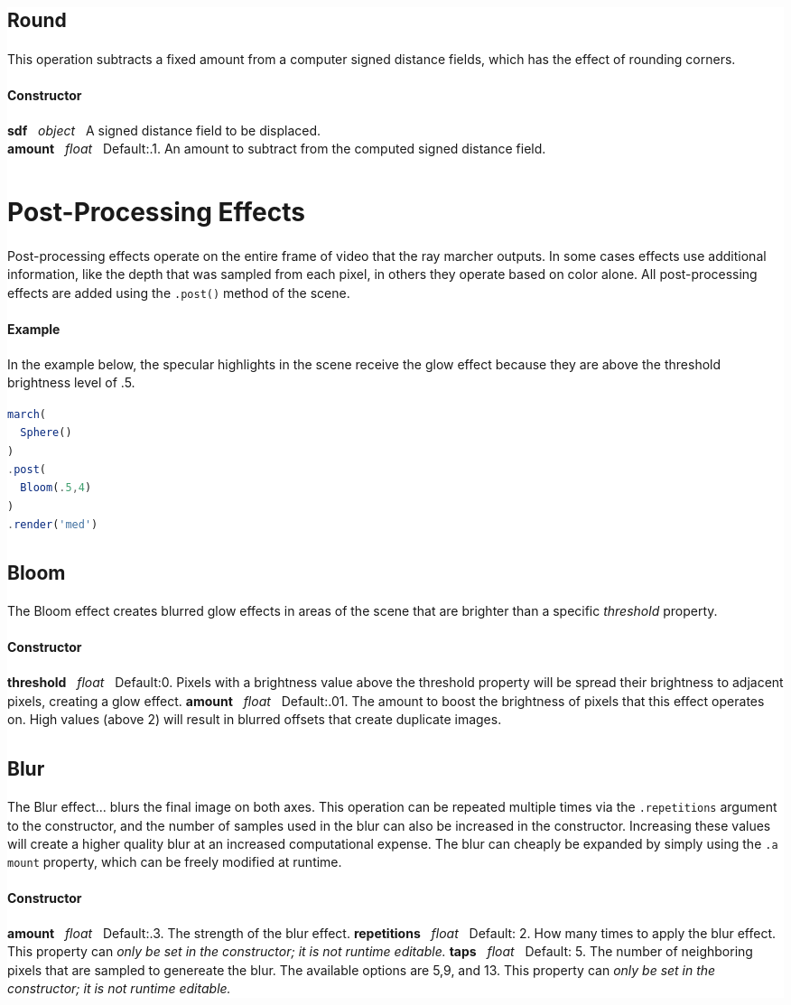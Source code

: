 Round
----
This operation subtracts a fixed amount from a computer signed distance fields, which has the effect of rounding corners.

#### Constructor ####
**sdf** &nbsp; *object* &nbsp; A signed distance field to be displaced.   
**amount** &nbsp; *float* &nbsp; Default:.1. An amount to subtract from the computed signed distance field.

# Post-Processing Effects
Post-processing effects operate on the entire frame of video that the ray marcher outputs. In some cases effects use additional information, like the depth that was sampled from each pixel, in others they operate based on color alone. All post-processing effects are added using the `.post()` method of the scene.

#### Example ####
In the example below, the specular highlights in the scene receive the glow effect because they are above the threshold brightness level of .5.

```js
march(
  Sphere()
)
.post(
  Bloom(.5,4)
)
.render('med')
```

Bloom
----
The Bloom effect creates blurred glow effects in areas of the scene that are brighter than a specific *threshold* property.

#### Constructor ####
**threshold** &nbsp; *float* &nbsp; Default:0. Pixels with a brightness value above the threshold property will be spread their brightness to adjacent pixels, creating a glow effect. 
**amount** &nbsp; *float* &nbsp; Default:.01. The amount to boost the brightness of pixels that this effect operates on. High values (above 2) will result in blurred offsets that create duplicate images. 

Blur
----
The Blur effect... blurs the final image on both axes. This operation can be repeated multiple times via the `.repetitions` argument to the constructor, and the number of samples used in the blur can also be increased in the constructor. Increasing these values will create a higher quality blur at an increased computational expense. The blur can cheaply be expanded by simply using the `.amount` property, which can be freely modified at runtime.

#### Constructor ####
**amount** &nbsp; *float* &nbsp; Default:.3. The strength of the blur effect. 
**repetitions** &nbsp; *float* &nbsp; Default: 2. How many times to apply the blur effect. This property can *only be set in the constructor; it is not runtime editable.* 
**taps** &nbsp; *float* &nbsp; Default: 5. The number of neighboring pixels that are sampled to genereate the blur. The available options are 5,9, and 13. This property can *only be set in the constructor; it is not runtime editable.* 

